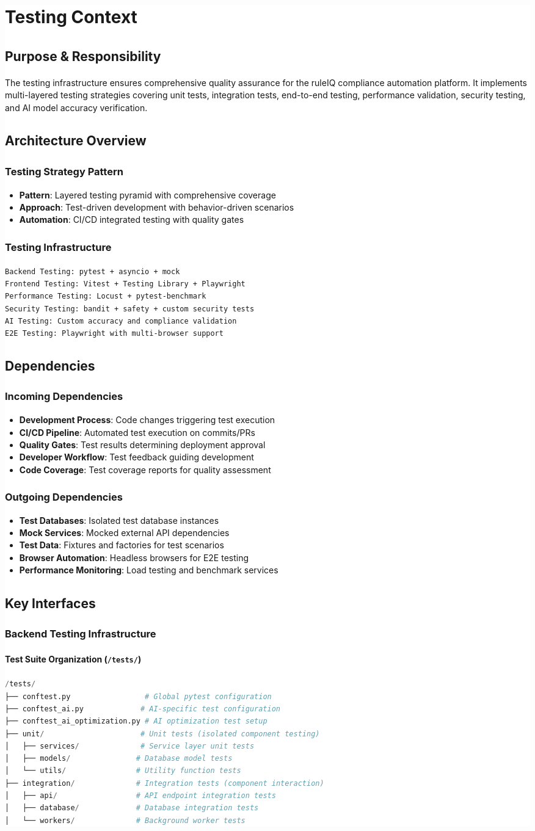 # Testing Context

## Purpose & Responsibility

The testing infrastructure ensures comprehensive quality assurance for the ruleIQ compliance automation platform. It implements multi-layered testing strategies covering unit tests, integration tests, end-to-end testing, performance validation, security testing, and AI model accuracy verification.

## Architecture Overview

### **Testing Strategy Pattern**
- **Pattern**: Layered testing pyramid with comprehensive coverage
- **Approach**: Test-driven development with behavior-driven scenarios
- **Automation**: CI/CD integrated testing with quality gates

### **Testing Infrastructure**
```
Backend Testing: pytest + asyncio + mock
Frontend Testing: Vitest + Testing Library + Playwright
Performance Testing: Locust + pytest-benchmark
Security Testing: bandit + safety + custom security tests
AI Testing: Custom accuracy and compliance validation
E2E Testing: Playwright with multi-browser support
```

## Dependencies

### **Incoming Dependencies**
- **Development Process**: Code changes triggering test execution
- **CI/CD Pipeline**: Automated test execution on commits/PRs
- **Quality Gates**: Test results determining deployment approval
- **Developer Workflow**: Test feedback guiding development
- **Code Coverage**: Test coverage reports for quality assessment

### **Outgoing Dependencies**
- **Test Databases**: Isolated test database instances
- **Mock Services**: Mocked external API dependencies
- **Test Data**: Fixtures and factories for test scenarios
- **Browser Automation**: Headless browsers for E2E testing
- **Performance Monitoring**: Load testing and benchmark services

## Key Interfaces

### **Backend Testing Infrastructure**

#### **Test Suite Organization** (`/tests/`)
```python
/tests/
├── conftest.py                 # Global pytest configuration
├── conftest_ai.py             # AI-specific test configuration
├── conftest_ai_optimization.py # AI optimization test setup
├── unit/                      # Unit tests (isolated component testing)
│   ├── services/              # Service layer unit tests
│   ├── models/               # Database model tests
│   └── utils/                # Utility function tests
├── integration/              # Integration tests (component interaction)
│   ├── api/                  # API endpoint integration tests
│   ├── database/             # Database integration tests
│   └── workers/              # Background worker tests
```